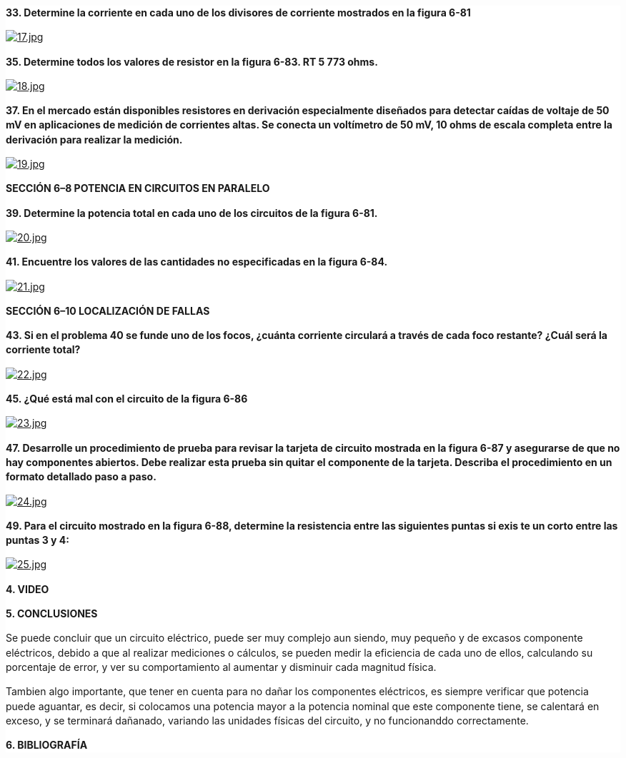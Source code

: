 **33. Determine la corriente en cada uno de los divisores de corriente mostrados en la figura 6-81**

[![17.jpg](https://i.postimg.cc/fyTz639C/17.jpg)](https://postimg.cc/G8VnDmzT)

**35. Determine todos los valores de resistor en la figura 6-83. RT 5 773 ohms.**

[![18.jpg](https://i.postimg.cc/t4VqQGYK/18.jpg)](https://postimg.cc/FYN53qbp)

**37. En el mercado están disponibles resistores en derivación especialmente diseñados para detectar caídas de voltaje de 50 mV en aplicaciones de medición de corrientes altas. Se conecta un voltímetro de 50 mV, 10 ohms de escala completa entre la derivación para realizar la medición.**

[![19.jpg](https://i.postimg.cc/kG4CTk0h/19.jpg)](https://postimg.cc/WFQx3fbM)

**SECCIÓN 6–8 POTENCIA EN CIRCUITOS EN PARALELO**

**39. Determine la potencia total en cada uno de los circuitos de la figura 6-81.**

[![20.jpg](https://i.postimg.cc/SsZFYgnL/20.jpg)](https://postimg.cc/njQw6YYM)

**41. Encuentre los valores de las cantidades no especificadas en la figura 6-84.**

[![21.jpg](https://i.postimg.cc/dQxcqSPw/21.jpg)](https://postimg.cc/LhLbDD8b)

**SECCIÓN 6–10 LOCALIZACIÓN DE FALLAS**

**43. Si en el problema 40 se funde uno de los focos, ¿cuánta corriente circulará a través de cada foco restante? ¿Cuál será la corriente total?**

[![22.jpg](https://i.postimg.cc/RZrrt6ZY/22.jpg)](https://postimg.cc/BXCw9vD5)

**45. ¿Qué está mal con el circuito de la figura 6-86**

[![23.jpg](https://i.postimg.cc/7Y2dqHnn/23.jpg)](https://postimg.cc/F7hDZQqY)

**47. Desarrolle un procedimiento de prueba para revisar la tarjeta de circuito mostrada en la figura 6-87 y asegurarse de que no hay componentes abiertos. Debe realizar esta prueba sin quitar el componente de la tarjeta. Describa el procedimiento en un formato detallado paso a paso.**

[![24.jpg](https://i.postimg.cc/4dy2qs3t/24.jpg)](https://postimg.cc/dkM9TMrt)

**49. Para el circuito mostrado en la figura 6-88, determine la resistencia entre las siguientes puntas si exis te un corto entre las puntas 3 y 4:**

[![25.jpg](https://i.postimg.cc/HjDSrM94/25.jpg)](https://postimg.cc/tnkdfYfY)

**4. VIDEO**



**5. CONCLUSIONES**

Se puede concluir que un circuito eléctrico, puede ser muy complejo aun siendo, muy pequeño y de excasos componente eléctricos, debido a que al realizar mediciones o cálculos, se pueden medir la eficiencia de cada uno de ellos, calculando su porcentaje de error, y ver su comportamiento al aumentar y disminuir cada magnitud física.

Tambien algo importante, que tener en cuenta para no dañar los componentes eléctricos, es siempre verificar que potencia puede aguantar, es decir, si colocamos una potencia mayor a la potencia nominal que este componente tiene, se calentará en exceso, y se terminará dañanado, variando las unidades físicas del circuito, y no funcionanddo correctamente.

**6. BIBLIOGRAFÍA**








